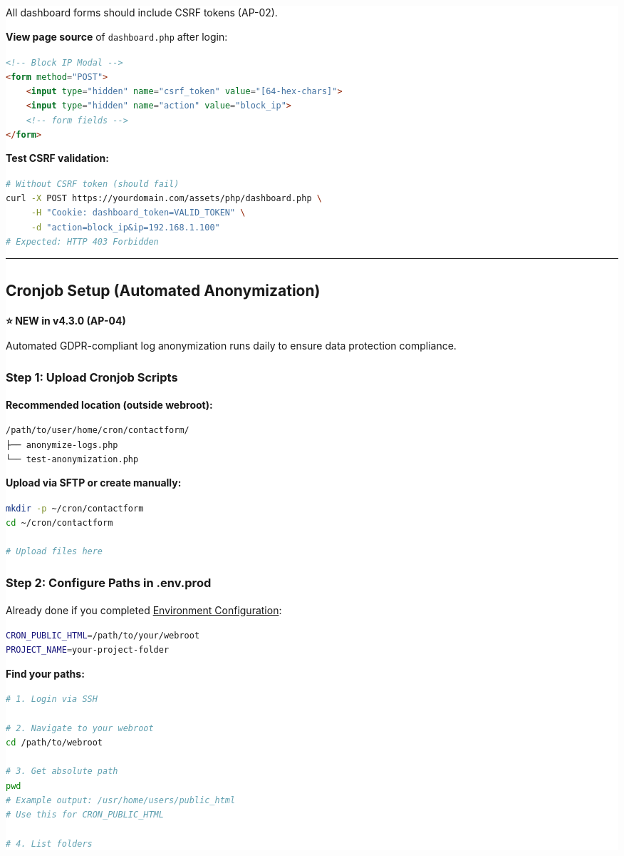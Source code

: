 All dashboard forms should include CSRF tokens (AP-02).

**View page source** of `dashboard.php` after login:

```html
<!-- Block IP Modal -->
<form method="POST">
    <input type="hidden" name="csrf_token" value="[64-hex-chars]">
    <input type="hidden" name="action" value="block_ip">
    <!-- form fields -->
</form>
```

**Test CSRF validation:**
```bash
# Without CSRF token (should fail)
curl -X POST https://yourdomain.com/assets/php/dashboard.php \
     -H "Cookie: dashboard_token=VALID_TOKEN" \
     -d "action=block_ip&ip=192.168.1.100"
# Expected: HTTP 403 Forbidden
```

---

## Cronjob Setup (Automated Anonymization)

**⭐ NEW in v4.3.0 (AP-04)**

Automated GDPR-compliant log anonymization runs daily to ensure data protection compliance.

### Step 1: Upload Cronjob Scripts

**Recommended location (outside webroot):**
```bash
/path/to/user/home/cron/contactform/
├── anonymize-logs.php
└── test-anonymization.php
```

**Upload via SFTP or create manually:**
```bash
mkdir -p ~/cron/contactform
cd ~/cron/contactform

# Upload files here
```

### Step 2: Configure Paths in .env.prod

Already done if you completed [Environment Configuration](#environment-configuration):

```bash
CRON_PUBLIC_HTML=/path/to/your/webroot
PROJECT_NAME=your-project-folder
```

**Find your paths:**
```bash
# 1. Login via SSH

# 2. Navigate to your webroot
cd /path/to/webroot

# 3. Get absolute path
pwd
# Example output: /usr/home/users/public_html
# Use this for CRON_PUBLIC_HTML

# 4. List folders
```